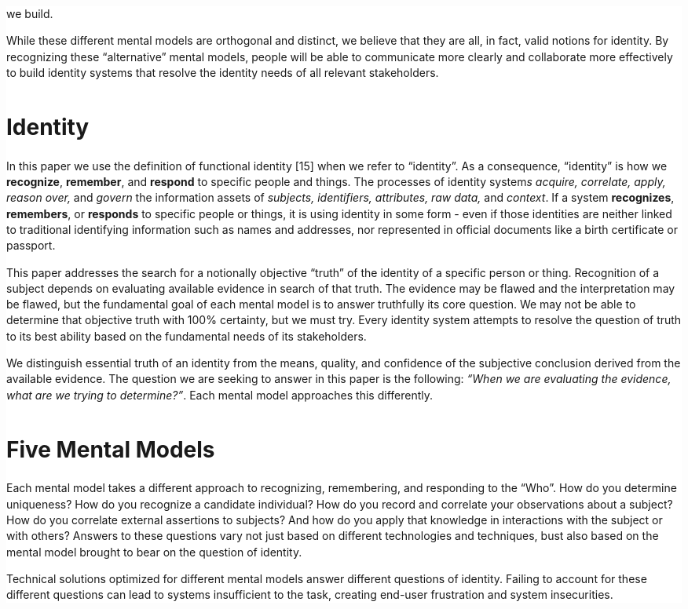 we build.

While these different mental models are orthogonal and distinct, we
believe that they are all, in fact, valid notions for identity. By
recognizing these “alternative” mental models, people will be able to
communicate more clearly and collaborate more effectively to build
identity systems that resolve the identity needs of all relevant
stakeholders.

Identity
========

In this paper we use the definition of functional identity \[15\] when
we refer to “identity”. As a consequence, “identity” is how we
**recognize**, **remember**, and **respond** to specific people and
things. The processes of identity system*s acquire, correlate, apply,
reason over,* and *govern* the information assets of *subjects,
identifiers, attributes, raw data,* and *context*. If a system
**recognizes**, **remembers**, or **responds** to specific people or
things, it is using identity in some form - even if those identities are
neither linked to traditional identifying information such as names and
addresses, nor represented in official documents like a birth
certificate or passport.

This paper addresses the search for a notionally objective “truth” of
the identity of a specific person or thing. Recognition of a subject
depends on evaluating available evidence in search of that truth. The
evidence may be flawed and the interpretation may be flawed, but the
fundamental goal of each mental model is to answer truthfully its core
question. We may not be able to determine that objective truth with 100%
certainty, but we must try. Every identity system attempts to resolve
the question of truth to its best ability based on the fundamental needs
of its stakeholders.

We distinguish essential truth of an identity from the means, quality,
and confidence of the subjective conclusion derived from the available
evidence. The question we are seeking to answer in this paper is the
following: *“When we are evaluating the evidence, what are we trying to
determine?”*. Each mental model approaches this differently.

Five Mental Models
==================

Each mental model takes a different approach to recognizing,
remembering, and responding to the “Who”. How do you determine
uniqueness? How do you recognize a candidate individual? How do you
record and correlate your observations about a subject? How do you
correlate external assertions to subjects? And how do you apply that
knowledge in interactions with the subject or with others? Answers to
these questions vary not just based on different technologies and
techniques, bust also based on the mental model brought to bear on the
question of identity.

Technical solutions optimized for different mental models answer
different questions of identity. Failing to account for these different
questions can lead to systems insufficient to the task, creating
end-user frustration and system insecurities.

